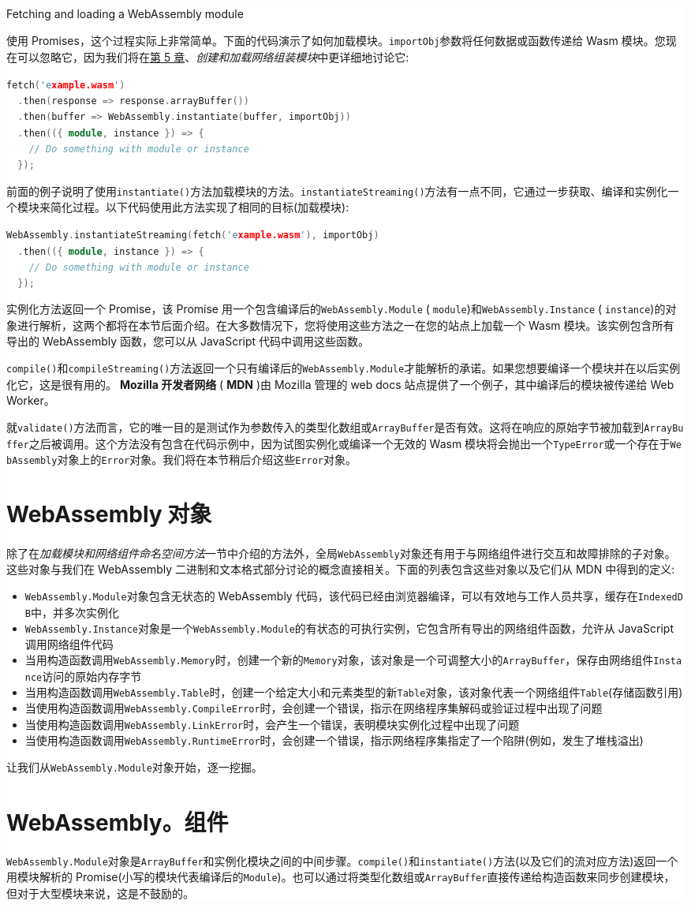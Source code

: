 Fetching and loading a WebAssembly module

使用 Promises，这个过程实际上非常简单。下面的代码演示了如何加载模块。`importObj`参数将任何数据或函数传递给 Wasm 模块。您现在可以忽略它，因为我们将在[第 5 章](05.html)、*创建和加载网络组装模块*中更详细地讨论它:

```cpp
fetch('example.wasm')
  .then(response => response.arrayBuffer())
  .then(buffer => WebAssembly.instantiate(buffer, importObj))
  .then(({ module, instance }) => {
    // Do something with module or instance
  });
```

前面的例子说明了使用`instantiate()`方法加载模块的方法。`instantiateStreaming()`方法有一点不同，它通过一步获取、编译和实例化一个模块来简化过程。以下代码使用此方法实现了相同的目标(加载模块):

```cpp
WebAssembly.instantiateStreaming(fetch('example.wasm'), importObj)
  .then(({ module, instance }) => {
    // Do something with module or instance
  });
```

实例化方法返回一个 Promise，该 Promise 用一个包含编译后的`WebAssembly.Module` ( `module`)和`WebAssembly.Instance` ( `instance`)的对象进行解析，这两个都将在本节后面介绍。在大多数情况下，您将使用这些方法之一在您的站点上加载一个 Wasm 模块。该实例包含所有导出的 WebAssembly 函数，您可以从 JavaScript 代码中调用这些函数。

`compile()`和`compileStreaming()`方法返回一个只有编译后的`WebAssembly.Module`才能解析的承诺。如果您想要编译一个模块并在以后实例化它，这是很有用的。 **Mozilla 开发者网络** ( **MDN** )由 Mozilla 管理的 web docs 站点提供了一个例子，其中编译后的模块被传递给 Web Worker。

就`validate()`方法而言，它的唯一目的是测试作为参数传入的类型化数组或`ArrayBuffer`是否有效。这将在响应的原始字节被加载到`ArrayBuffer`之后被调用。这个方法没有包含在代码示例中，因为试图实例化或编译一个无效的 Wasm 模块将会抛出一个`TypeError`或一个存在于`WebAssembly`对象上的`Error`对象。我们将在本节稍后介绍这些`Error`对象。

# WebAssembly 对象

除了在*加载模块和网络组件命名空间方法*一节中介绍的方法外，全局`WebAssembly`对象还有用于与网络组件进行交互和故障排除的子对象。这些对象与我们在 WebAssembly 二进制和文本格式部分讨论的概念直接相关。下面的列表包含这些对象以及它们从 MDN 中得到的定义:

*   `WebAssembly.Module`对象包含无状态的 WebAssembly 代码，该代码已经由浏览器编译，可以有效地与工作人员共享，缓存在`IndexedDB`中，并多次实例化
*   `WebAssembly.Instance`对象是一个`WebAssembly.Module`的有状态的可执行实例，它包含所有导出的网络组件函数，允许从 JavaScript 调用网络组件代码
*   当用构造函数调用`WebAssembly.Memory`时，创建一个新的`Memory`对象，该对象是一个可调整大小的`ArrayBuffer`，保存由网络组件`Instance`访问的原始内存字节
*   当用构造函数调用`WebAssembly.Table`时，创建一个给定大小和元素类型的新`Table`对象，该对象代表一个网络组件`Table`(存储函数引用)
*   当使用构造函数调用`WebAssembly.CompileError`时，会创建一个错误，指示在网络程序集解码或验证过程中出现了问题
*   当使用构造函数调用`WebAssembly.LinkError`时，会产生一个错误，表明模块实例化过程中出现了问题
*   当使用构造函数调用`WebAssembly.RuntimeError`时，会创建一个错误，指示网络程序集指定了一个陷阱(例如，发生了堆栈溢出)

让我们从`WebAssembly.Module`对象开始，逐一挖掘。

# WebAssembly。组件

`WebAssembly.Module`对象是`ArrayBuffer`和实例化模块之间的中间步骤。`compile()`和`instantiate()`方法(以及它们的流对应方法)返回一个用模块解析的 Promise(小写的模块代表编译后的`Module`)。也可以通过将类型化数组或`ArrayBuffer`直接传递给构造函数来同步创建模块，但对于大型模块来说，这是不鼓励的。
